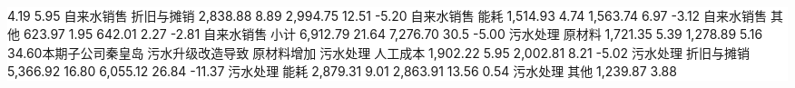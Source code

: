 4.19
5.95
自来水销售
折旧与摊销
2,838.88
8.89
2,994.75
12.51
-5.20
自来水销售
能耗
1,514.93
4.74
1,563.74
6.97
-3.12
自来水销售
其他
623.97
1.95
642.01
2.27
-2.81
自来水销售
小计
6,912.79
21.64
7,276.70
30.5
-5.00
污水处理
原材料
1,721.35
5.39
1,278.89
5.16
34.60本期子公司秦皇岛
污水升级改造导致
原材料增加
污水处理
人工成本
1,902.22
5.95
2,002.81
8.21
-5.02
污水处理
折旧与摊销
5,366.92
16.80
6,055.12
26.84
-11.37
污水处理
能耗
2,879.31
9.01
2,863.91
13.56
0.54
污水处理
其他
1,239.87
3.88